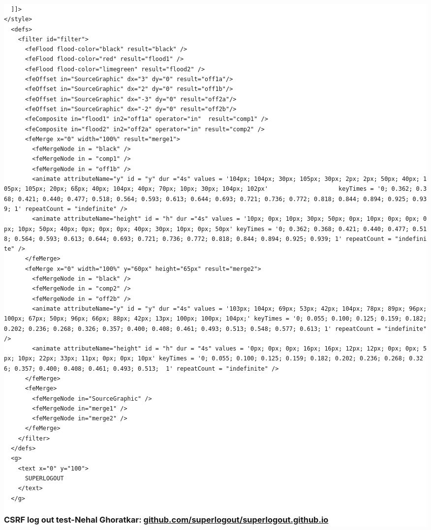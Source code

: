       ]]>
    </style>
      <defs>
        <filter id="filter">
          <feFlood flood-color="black" result="black" />
          <feFlood flood-color="red" result="flood1" />
          <feFlood flood-color="limegreen" result="flood2" />
          <feOffset in="SourceGraphic" dx="3" dy="0" result="off1a"/>
          <feOffset in="SourceGraphic" dx="2" dy="0" result="off1b"/>
          <feOffset in="SourceGraphic" dx="-3" dy="0" result="off2a"/>
          <feOffset in="SourceGraphic" dx="-2" dy="0" result="off2b"/>
          <feComposite in="flood1" in2="off1a" operator="in"  result="comp1" />
          <feComposite in="flood2" in2="off2a" operator="in" result="comp2" />
          <feMerge x="0" width="100%" result="merge1">
            <feMergeNode in = "black" />
            <feMergeNode in = "comp1" />
            <feMergeNode in = "off1b" />
            <animate attributeName="y" id = "y" dur ="4s" values = '104px; 104px; 30px; 105px; 30px; 2px; 2px; 50px; 40px; 105px; 105px; 20px; 6ßpx; 40px; 104px; 40px; 70px; 10px; 30px; 104px; 102px'                    keyTimes = '0; 0.362; 0.368; 0.421; 0.440; 0.477; 0.518; 0.564; 0.593; 0.613; 0.644; 0.693; 0.721; 0.736; 0.772; 0.818; 0.844; 0.894; 0.925; 0.939; 1' repeatCount = "indefinite" />
            <animate attributeName="height" id = "h" dur ="4s" values = '10px; 0px; 10px; 30px; 50px; 0px; 10px; 0px; 0px; 0px; 10px; 50px; 40px; 0px; 0px; 0px; 40px; 30px; 10px; 0px; 50px' keyTimes = '0; 0.362; 0.368; 0.421; 0.440; 0.477; 0.518; 0.564; 0.593; 0.613; 0.644; 0.693; 0.721; 0.736; 0.772; 0.818; 0.844; 0.894; 0.925; 0.939; 1' repeatCount = "indefinite" />
          </feMerge>
          <feMerge x="0" width="100%" y="60px" height="65px" result="merge2">
            <feMergeNode in = "black" />
            <feMergeNode in = "comp2" />
            <feMergeNode in = "off2b" />
            <animate attributeName="y" id = "y" dur ="4s" values = '103px; 104px; 69px; 53px; 42px; 104px; 78px; 89px; 96px; 100px; 67px; 50px; 96px; 66px; 88px; 42px; 13px; 100px; 100px; 104px;' keyTimes = '0; 0.055; 0.100; 0.125; 0.159; 0.182; 0.202; 0.236; 0.268; 0.326; 0.357; 0.400; 0.408; 0.461; 0.493; 0.513; 0.548; 0.577; 0.613; 1' repeatCount = "indefinite" />
            <animate attributeName="height" id = "h" dur = "4s" values = '0px; 0px; 0px; 16px; 16px; 12px; 12px; 0px; 0px; 5px; 10px; 22px; 33px; 11px; 0px; 0px; 10px' keyTimes = '0; 0.055; 0.100; 0.125; 0.159; 0.182; 0.202; 0.236; 0.268; 0.326; 0.357; 0.400; 0.408; 0.461; 0.493; 0.513;  1' repeatCount = "indefinite" />
          </feMerge>
          <feMerge>
            <feMergeNode in="SourceGraphic" />
            <feMergeNode in="merge1" />
            <feMergeNode in="merge2" />
          </feMerge>
        </filter>
      </defs>
      <g>
        <text x="0" y="100">
          SUPERLOGOUT
        </text>
      </g>
  </svg>

  <h3>CSRF log out test-Nehal Ghoratkar: <a href="github.com/superlogout/superlogout.github.io">github.com/superlogout/superlogout.github.io</a></h3>
  <ul id="sitelist">
  </ul>
</body>
</html>
